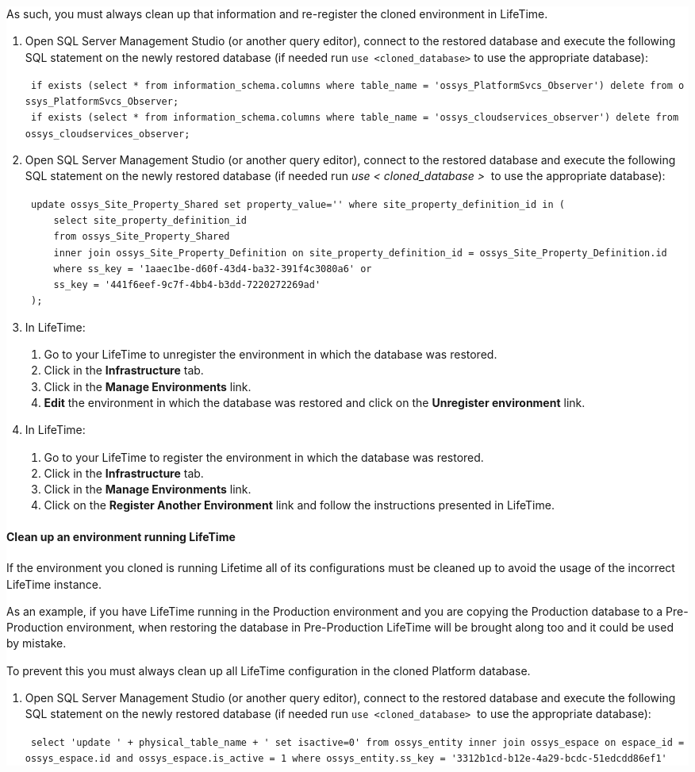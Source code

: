 As such, you must always clean up that information and re-register the cloned environment in LifeTime. 

1. Open SQL Server Management Studio (or another query editor), connect to the restored database and execute the following SQL statement on the newly restored database (if needed run `use <cloned_database>` to use the appropriate database):

        if exists (select * from information_schema.columns where table_name = 'ossys_PlatformSvcs_Observer') delete from ossys_PlatformSvcs_Observer; 
        if exists (select * from information_schema.columns where table_name = 'ossys_cloudservices_observer') delete from ossys_cloudservices_observer;

1. Open SQL Server Management Studio (or another query editor), connect to the restored database and execute the following SQL statement on the newly restored database (if needed run _use &lt; cloned_database &gt;_  to use the appropriate database):

        ​​update ossys_Site_Property_Shared set property_value='' where site_property_definition_id in ( 
            select site_property_definition_id 
            from ossys_Site_Property_Shared 
            inner join ossys_Site_Property_Definition on site_property_definition_id = ossys_Site_Property_Definition.id 
            where ss_key = '1aaec1be-d60f-43d4-ba32-391f4c3080a6' or 
            ss_key = '441f6eef-9c7f-4bb4-b3dd-7220272269ad' 
        ); 

1. In LifeTime:
    1. Go to your LifeTime to unregister the environment in which the database was restored.
    1. Click in the **Infrastructure** tab.
    1. Click in the **Manage Environments** link.
    1. **Edit** the environment in which the database was restored and click on the **Unregister environment** link.

1. In LifeTime:
    1. Go to your LifeTime to register the environment in which the database was restored.
    1. Click in the **Infrastructure** tab.
    1. Click in the **Manage Environments** link.
    1. Click on the **Register Another Environment** link and follow the instructions presented in LifeTime.

#### ​Clean up an environment running LifeTime

If the environment you cloned is running Lifetime all of its configurations must be cleaned up to avoid the usage of the incorrect LifeTime instance.

As an example, if you have LifeTime running in the Production environment and you are copying the Production database to a Pre-Production environment, when restoring the database in Pre-Production LifeTime will be brought along too and it could be used by mistake.

To prevent this you must always clean up all LifeTime configuration in the cloned Platform database. 

1. Open SQL Server Management Studio (or another query editor), connect to the restored database and execute the following SQL statement on the newly restored database (if needed run `use <cloned_database>`  to use the appropriate database):

        select 'update ' + physical_table_name + ' set isactive=0' from ossys_entity inner join ossys_espace on espace_id = ossys_espace.id and ossys_espace.is_active = 1 where ossys_entity.ss_key = '3312b1cd-b12e-4a29-bcdc-51edcdd86ef1'
